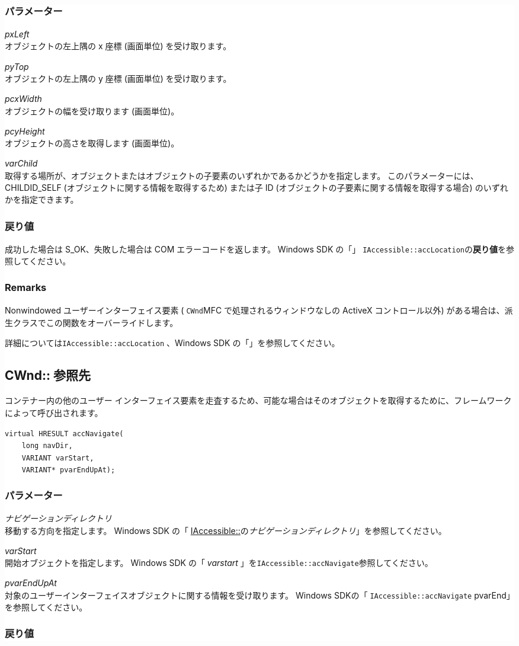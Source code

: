 ### <a name="parameters"></a>パラメーター

*pxLeft*<br/>
オブジェクトの左上隅の x 座標 (画面単位) を受け取ります。

*pyTop*<br/>
オブジェクトの左上隅の y 座標 (画面単位) を受け取ります。

*pcxWidth*<br/>
オブジェクトの幅を受け取ります (画面単位)。

*pcyHeight*<br/>
オブジェクトの高さを取得します (画面単位)。

*varChild*<br/>
取得する場所が、オブジェクトまたはオブジェクトの子要素のいずれかであるかどうかを指定します。 このパラメーターには、CHILDID_SELF (オブジェクトに関する情報を取得するため) または子 ID (オブジェクトの子要素に関する情報を取得する場合) のいずれかを指定できます。

### <a name="return-value"></a>戻り値

成功した場合は S_OK、失敗した場合は COM エラーコードを返します。 Windows SDK の「」 `IAccessible::accLocation`の**戻り値**を参照してください。

### <a name="remarks"></a>Remarks

Nonwindowed ユーザーインターフェイス要素 ( `CWnd`MFC で処理されるウィンドウなしの ActiveX コントロール以外) がある場合は、派生クラスでこの関数をオーバーライドします。

詳細については`IAccessible::accLocation` 、Windows SDK の「」を参照してください。

##  <a name="accnavigate"></a>CWnd:: 参照先

コンテナー内の他のユーザー インターフェイス要素を走査するため、可能な場合はそのオブジェクトを取得するために、フレームワークによって呼び出されます。

```
virtual HRESULT accNavigate(
    long navDir,
    VARIANT varStart,
    VARIANT* pvarEndUpAt);
```

### <a name="parameters"></a>パラメーター

*ナビゲーションディレクトリ*<br/>
移動する方向を指定します。 Windows SDK の「 [IAccessible::](/windows/win32/api/oleacc/nf-oleacc-iaccessible-accnavigate)の*ナビゲーションディレクトリ*」を参照してください。

*varStart*<br/>
開始オブジェクトを指定します。 Windows SDK の「 *varstart* 」を`IAccessible::accNavigate`参照してください。

*pvarEndUpAt*<br/>
対象のユーザーインターフェイスオブジェクトに関する情報を受け取ります。 Windows SDKの「 `IAccessible::accNavigate` pvarEnd」を参照してください。

### <a name="return-value"></a>戻り値

